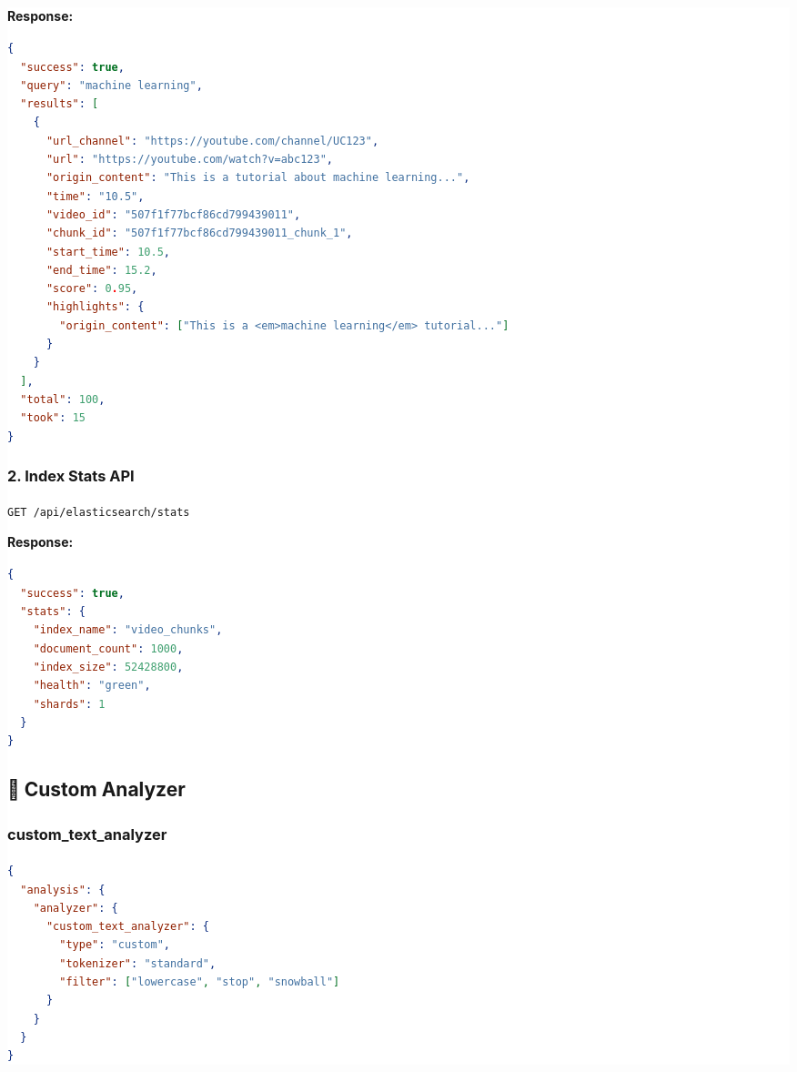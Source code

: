 **Response:**
```json
{
  "success": true,
  "query": "machine learning",
  "results": [
    {
      "url_channel": "https://youtube.com/channel/UC123",
      "url": "https://youtube.com/watch?v=abc123",
      "origin_content": "This is a tutorial about machine learning...",
      "time": "10.5",
      "video_id": "507f1f77bcf86cd799439011",
      "chunk_id": "507f1f77bcf86cd799439011_chunk_1",
      "start_time": 10.5,
      "end_time": 15.2,
      "score": 0.95,
      "highlights": {
        "origin_content": ["This is a <em>machine learning</em> tutorial..."]
      }
    }
  ],
  "total": 100,
  "took": 15
}
```

### **2. Index Stats API**
```bash
GET /api/elasticsearch/stats
```

**Response:**
```json
{
  "success": true,
  "stats": {
    "index_name": "video_chunks",
    "document_count": 1000,
    "index_size": 52428800,
    "health": "green",
    "shards": 1
  }
}
```

## 🔧 Custom Analyzer

### **custom_text_analyzer**
```json
{
  "analysis": {
    "analyzer": {
      "custom_text_analyzer": {
        "type": "custom",
        "tokenizer": "standard",
        "filter": ["lowercase", "stop", "snowball"]
      }
    }
  }
}
```
